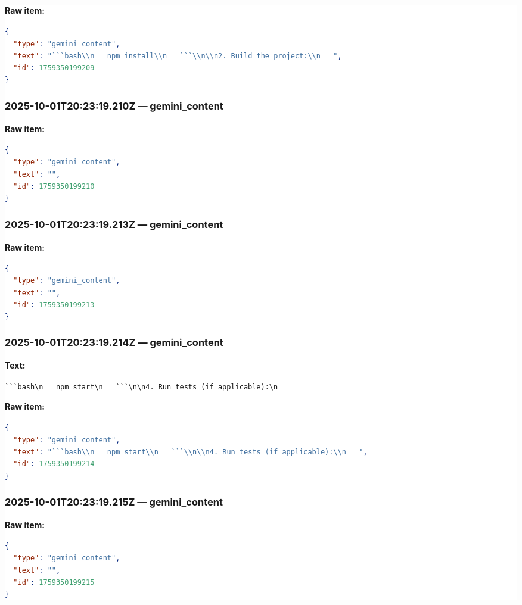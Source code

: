 **Raw item:**
```json
{
  "type": "gemini_content",
  "text": "```bash\\n   npm install\\n   ```\\n\\n2. Build the project:\\n   ",
  "id": 1759350199209
}
```

### 2025-10-01T20:23:19.210Z — gemini_content

**Raw item:**
```json
{
  "type": "gemini_content",
  "text": "",
  "id": 1759350199210
}
```

### 2025-10-01T20:23:19.213Z — gemini_content

**Raw item:**
```json
{
  "type": "gemini_content",
  "text": "",
  "id": 1759350199213
}
```

### 2025-10-01T20:23:19.214Z — gemini_content

**Text:**
```text
```bash\n   npm start\n   ```\n\n4. Run tests (if applicable):\n   
```

**Raw item:**
```json
{
  "type": "gemini_content",
  "text": "```bash\\n   npm start\\n   ```\\n\\n4. Run tests (if applicable):\\n   ",
  "id": 1759350199214
}
```

### 2025-10-01T20:23:19.215Z — gemini_content

**Raw item:**
```json
{
  "type": "gemini_content",
  "text": "",
  "id": 1759350199215
}
```
